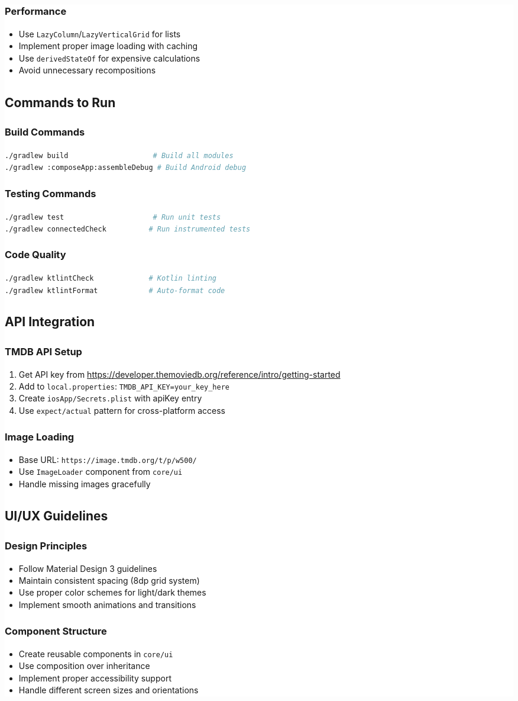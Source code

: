 ### Performance
- Use `LazyColumn`/`LazyVerticalGrid` for lists
- Implement proper image loading with caching
- Use `derivedStateOf` for expensive calculations
- Avoid unnecessary recompositions

## Commands to Run

### Build Commands
```bash
./gradlew build                    # Build all modules
./gradlew :composeApp:assembleDebug # Build Android debug
```

### Testing Commands
```bash
./gradlew test                     # Run unit tests
./gradlew connectedCheck          # Run instrumented tests
```

### Code Quality
```bash
./gradlew ktlintCheck             # Kotlin linting
./gradlew ktlintFormat            # Auto-format code
```

## API Integration

### TMDB API Setup
1. Get API key from https://developer.themoviedb.org/reference/intro/getting-started
2. Add to `local.properties`: `TMDB_API_KEY=your_key_here`
3. Create `iosApp/Secrets.plist` with apiKey entry
4. Use `expect/actual` pattern for cross-platform access

### Image Loading
- Base URL: `https://image.tmdb.org/t/p/w500/`
- Use `ImageLoader` component from `core/ui`
- Handle missing images gracefully

## UI/UX Guidelines

### Design Principles
- Follow Material Design 3 guidelines
- Maintain consistent spacing (8dp grid system)
- Use proper color schemes for light/dark themes
- Implement smooth animations and transitions

### Component Structure
- Create reusable components in `core/ui`
- Use composition over inheritance
- Implement proper accessibility support
- Handle different screen sizes and orientations

